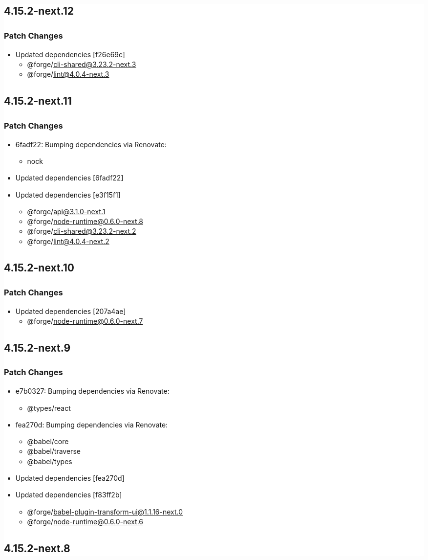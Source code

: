 ## 4.15.2-next.12

### Patch Changes

- Updated dependencies [f26e69c]
  - @forge/cli-shared@3.23.2-next.3
  - @forge/lint@4.0.4-next.3

## 4.15.2-next.11

### Patch Changes

- 6fadf22: Bumping dependencies via Renovate:

  - nock

- Updated dependencies [6fadf22]
- Updated dependencies [e3f15f1]
  - @forge/api@3.1.0-next.1
  - @forge/node-runtime@0.6.0-next.8
  - @forge/cli-shared@3.23.2-next.2
  - @forge/lint@4.0.4-next.2

## 4.15.2-next.10

### Patch Changes

- Updated dependencies [207a4ae]
  - @forge/node-runtime@0.6.0-next.7

## 4.15.2-next.9

### Patch Changes

- e7b0327: Bumping dependencies via Renovate:

  - @types/react

- fea270d: Bumping dependencies via Renovate:

  - @babel/core
  - @babel/traverse
  - @babel/types

- Updated dependencies [fea270d]
- Updated dependencies [f83ff2b]
  - @forge/babel-plugin-transform-ui@1.1.16-next.0
  - @forge/node-runtime@0.6.0-next.6

## 4.15.2-next.8
